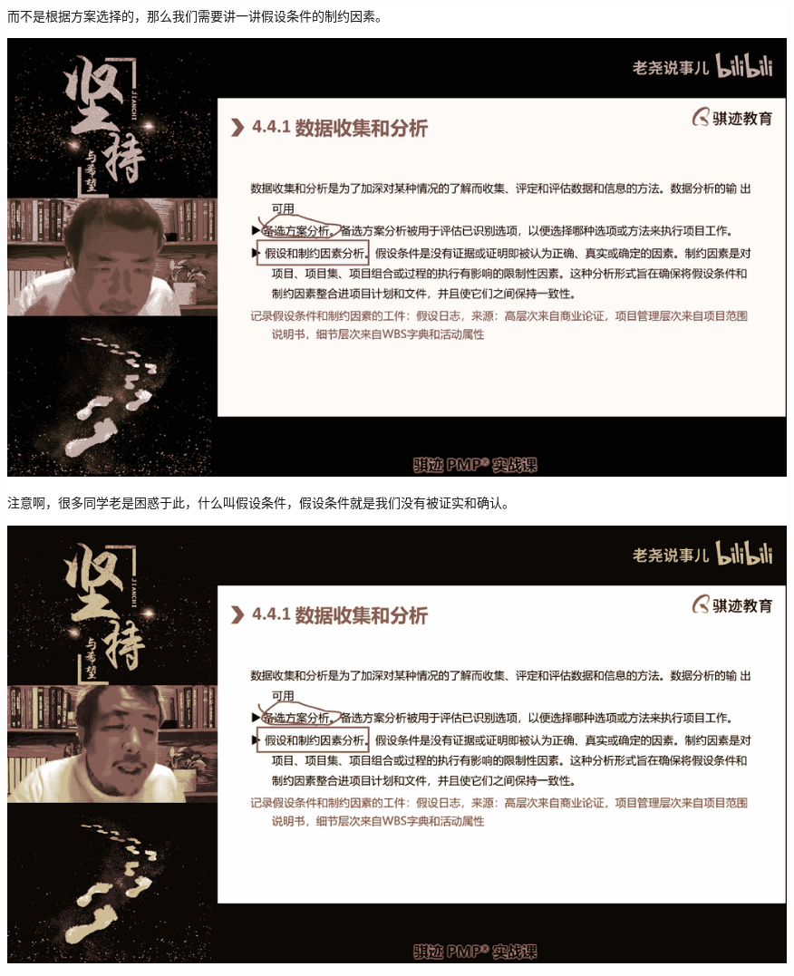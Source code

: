 而不是根据方案选择的，那么我们需要讲一讲假设条件的制约因素。

![](img/2ba37b289c8007ed74d103ea018c1f2f_148.png)

注意啊，很多同学老是困惑于此，什么叫假设条件，假设条件就是我们没有被证实和确认。

![](img/2ba37b289c8007ed74d103ea018c1f2f_150.png)
